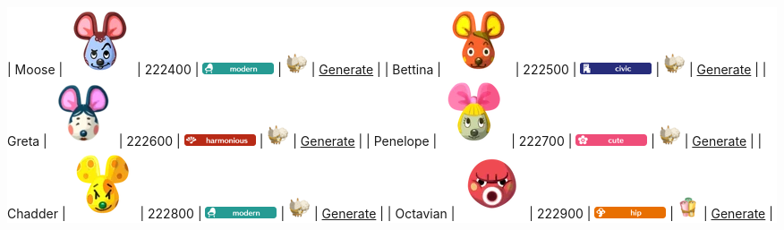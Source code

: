 | Moose      | ![Moose icon](images/PC-VillagerFace-Moose.webp)          | 222400    | ![modern](images/Pc-banner-modern.webp)         | ![cotton](images/cotton.png)       | [Generate](https://jeremy-friesen.github.io/acpc-qr-editor?PartnerId=222400) |
| Bettina    | ![Bettina icon](images/PC-VillagerFace-Bettina.webp)      | 222500    | ![civic](images/Pc-banner-civic.webp)           | ![cotton](images/cotton.png)       | [Generate](https://jeremy-friesen.github.io/acpc-qr-editor?PartnerId=222500) |
| Greta      | ![Greta icon](images/PC-VillagerFace-Greta.webp)          | 222600    | ![harmonious](images/Pc-banner-harmonious.webp) | ![cotton](images/cotton.png)       | [Generate](https://jeremy-friesen.github.io/acpc-qr-editor?PartnerId=222600) |
| Penelope   | ![Penelope icon](images/PC-VillagerFace-Penelope.webp)    | 222700    | ![cute](images/Pc-banner-cute.webp)             | ![cotton](images/cotton.png)       | [Generate](https://jeremy-friesen.github.io/acpc-qr-editor?PartnerId=222700) |
| Chadder    | ![Chadder icon](images/PC-VillagerFace-Chadder.webp)      | 222800    | ![modern](images/Pc-banner-modern.webp)         | ![cotton](images/cotton.png)       | [Generate](https://jeremy-friesen.github.io/acpc-qr-editor?PartnerId=222800) |
| Octavian   | ![Octavian icon](images/PC-VillagerFace-Octavian.webp)    | 222900    | ![hip](images/Pc-banner-hip.webp)               | ![paper](images/paper.png)         | [Generate](https://jeremy-friesen.github.io/acpc-qr-editor?PartnerId=222900) |